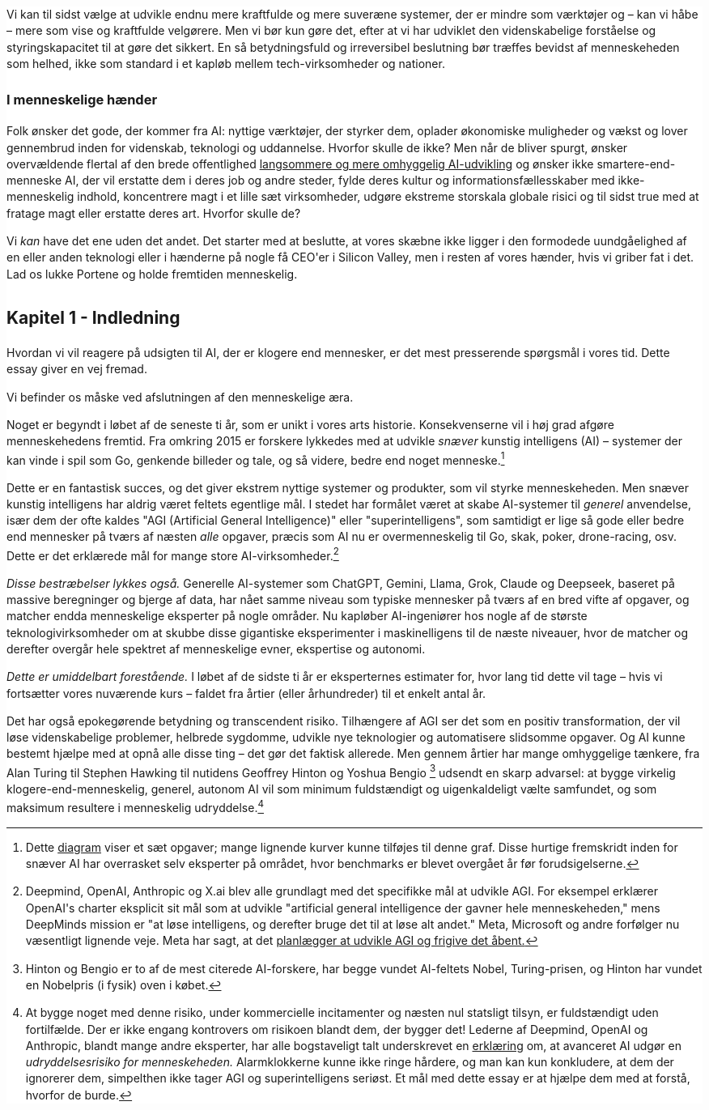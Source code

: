Vi kan til sidst vælge at udvikle endnu mere kraftfulde og mere suveræne systemer, der er mindre som værktøjer og – kan vi håbe – mere som vise og kraftfulde velgørere. Men vi bør kun gøre det, efter at vi har udviklet den videnskabelige forståelse og styringskapacitet til at gøre det sikkert. En så betydningsfuld og irreversibel beslutning bør træffes bevidst af menneskeheden som helhed, ikke som standard i et kapløb mellem tech-virksomheder og nationer.

### I menneskelige hænder

Folk ønsker det gode, der kommer fra AI: nyttige værktøjer, der styrker dem, oplader økonomiske muligheder og vækst og lover gennembrud inden for videnskab, teknologi og uddannelse. Hvorfor skulle de ikke? Men når de bliver spurgt, ønsker overvældende flertal af den brede offentlighed [langsommere og mere omhyggelig AI-udvikling](https://www.vox.com/future-perfect/2023/8/18/23836362/ai-slow-down-poll-regulation) og ønsker ikke smartere-end-menneske AI, der vil erstatte dem i deres job og andre steder, fylde deres kultur og informationsfællesskaber med ikke-menneskelig indhold, koncentrere magt i et lille sæt virksomheder, udgøre ekstreme storskala globale risici og til sidst true med at fratage magt eller erstatte deres art. Hvorfor skulle de?

Vi *kan* have det ene uden det andet. Det starter med at beslutte, at vores skæbne ikke ligger i den formodede uundgåelighed af en eller anden teknologi eller i hænderne på nogle få CEO'er i Silicon Valley, men i resten af vores hænder, hvis vi griber fat i det. Lad os lukke Portene og holde fremtiden menneskelig.

## Kapitel 1 - Indledning

Hvordan vi vil reagere på udsigten til AI, der er klogere end mennesker, er det mest presserende spørgsmål i vores tid. Dette essay giver en vej fremad.

Vi befinder os måske ved afslutningen af den menneskelige æra.

Noget er begyndt i løbet af de seneste ti år, som er unikt i vores arts historie. Konsekvenserne vil i høj grad afgøre menneskehedens fremtid. Fra omkring 2015 er forskere lykkedes med at udvikle *snæver* kunstig intelligens (AI) – systemer der kan vinde i spil som Go, genkende billeder og tale, og så videre, bedre end noget menneske.[^1]

Dette er en fantastisk succes, og det giver ekstrem nyttige systemer og produkter, som vil styrke menneskeheden. Men snæver kunstig intelligens har aldrig været feltets egentlige mål. I stedet har formålet været at skabe AI-systemer til *generel* anvendelse, især dem der ofte kaldes "AGI (Artificial General Intelligence)" eller "superintelligens", som samtidigt er lige så gode eller bedre end mennesker på tværs af næsten *alle* opgaver, præcis som AI nu er overmenneskelig til Go, skak, poker, drone-racing, osv. Dette er det erklærede mål for mange store AI-virksomheder.[^2]

*Disse bestræbelser lykkes også.* Generelle AI-systemer som ChatGPT, Gemini, Llama, Grok, Claude og Deepseek, baseret på massive beregninger og bjerge af data, har nået samme niveau som typiske mennesker på tværs af en bred vifte af opgaver, og matcher endda menneskelige eksperter på nogle områder. Nu kapløber AI-ingeniører hos nogle af de største teknologivirksomheder om at skubbe disse gigantiske eksperimenter i maskinelligens til de næste niveauer, hvor de matcher og derefter overgår hele spektret af menneskelige evner, ekspertise og autonomi.

*Dette er umiddelbart forestående.* I løbet af de sidste ti år er eksperternes estimater for, hvor lang tid dette vil tage – hvis vi fortsætter vores nuværende kurs – faldet fra årtier (eller århundreder) til et enkelt antal år.

Det har også epokegørende betydning og transcendent risiko. Tilhængere af AGI ser det som en positiv transformation, der vil løse videnskabelige problemer, helbrede sygdomme, udvikle nye teknologier og automatisere slidsomme opgaver. Og AI kunne bestemt hjælpe med at opnå alle disse ting – det gør det faktisk allerede. Men gennem årtier har mange omhyggelige tænkere, fra Alan Turing til Stephen Hawking til nutidens Geoffrey Hinton og Yoshua Bengio [^3] udsendt en skarp advarsel: at bygge virkelig klogere-end-menneskelig, generel, autonom AI vil som minimum fuldstændigt og uigenkaldeligt vælte samfundet, og som maksimum resultere i menneskelig udryddelse.[^4]


[^1]: Dette [diagram](https://time.com/6300942/ai-progress-charts/) viser et sæt opgaver; mange lignende kurver kunne tilføjes til denne graf. Disse hurtige fremskridt inden for snæver AI har overrasket selv eksperter på området, hvor benchmarks er blevet overgået år før forudsigelserne.
[^2]: Deepmind, OpenAI, Anthropic og X.ai blev alle grundlagt med det specifikke mål at udvikle AGI. For eksempel erklærer OpenAI's charter eksplicit sit mål som at udvikle "artificial general intelligence der gavner hele menneskeheden," mens DeepMinds mission er "at løse intelligens, og derefter bruge det til at løse alt andet." Meta, Microsoft og andre forfølger nu væsentligt lignende veje. Meta har sagt, at det [planlægger at udvikle AGI og frigive det åbent.](https://www.forbes.com/sites/johnkoetsier/2024/01/18/zuckerberg-on-ai-meta-building-agi-for-everyone-and-open-sourcing-it/)
[^3]: Hinton og Bengio er to af de mest citerede AI-forskere, har begge vundet AI-feltets Nobel, Turing-prisen, og Hinton har vundet en Nobelpris (i fysik) oven i købet.
[^4]: At bygge noget med denne risiko, under kommercielle incitamenter og næsten nul statsligt tilsyn, er fuldstændigt uden fortilfælde. Der er ikke engang kontrovers om risikoen blandt dem, der bygger det! Lederne af Deepmind, OpenAI og Anthropic, blandt mange andre eksperter, har alle bogstaveligt talt underskrevet en [erklæring](https://www.safe.ai/work/statement-on-ai-risk) om, at avanceret AI udgør en *udryddelsesrisiko for menneskeheden.* Alarmklokkerne kunne ikke ringe hårdere, og man kan kun konkludere, at dem der ignorerer dem, simpelthen ikke tager AGI og superintelligens seriøst. Et mål med dette essay er at hjælpe dem med at forstå, hvorfor de burde.
[^5]: For en blid men teknisk introduktion til maskinlæring og AI, særligt sprogmodeller, se [denne side.](https://mark-riedl.medium.com/a-very-gentle-introduction-to-large-language-models-without-the-hype-5f67941fa59e) For en anden moderne primer om AI-udryddelsesrisici, se [dette stykke.](https://www.thecompendium.ai/) For en omfattende og autoritativ videnskabelig analyse af AI-sikkerheds tilstand, se den seneste [International AI Safety Report.](https://arxiv.org/abs/2501.17805)
[^6]: Træning sker typisk ved at lede efter et lokalt maksimum af scoren i et højdimensionalt rum givet af modellens vægte. Ved at tjekke hvordan scoren ændrer sig, når vægte justeres, identificerer træningsalgoritmen hvilke justeringer forbedrer scoren mest og flytter vægtene i den retning.
[^7]: For eksempel i et billedgenkendelses-problem ville det neurale netværk outputte sandsynligheder for etiketter for billedet. En score ville være relateret til sandsynligheden AI'en tillægger det korrekte svar. Træningsproceduren ville så justere vægte, så næste gang ville AI'en outputte en højere sandsynlighed for den korrekte etiket for det billede. Dette gentages så et enormt antal gange. Den samme grundlæggende procedure bruges til træning af i det væsentlige alle moderne neurale netværk, omend med mere komplekse scoringsmekanismer.
[^8]: De fleste multimodale modeller bruger "transformer"-arkitekturen til at behandle og generere flere typer data (tekst, billeder, lyd). Disse kan alle dekomponeres til og derefter behandles på lige fod som forskellige typer "tokens." Multimodale modeller trænes først til præcist at forudsige tokens inden for massive datasæt, derefter raffineres gennem forstærkningslæring for at øge kapaciteter og forme adfærd.
[^9]: At sprogmodeller trænes til at gøre én ting – forudsige ord – har fået nogle til at kalde dem snæver AI. Men dette er misvisende: fordi at forudsige tekst godt kræver så mange forskellige kapaciteter, fører denne træningsopgave til et overraskende generelt system. Bemærk også, at disse systemer trænes omfattende gennem forstærkningslæring, hvilket effektivt repræsenterer tusindvis af mennesker, der giver modellen et belønningssignal, når den gør et godt stykke arbejde med nogen af de mange ting, den gør. Den arver så betydelig generalitet fra de mennesker, der giver denne feedback.
[^10]: Der er flere måder, hvorpå AI er uforudsigelig. En er, at man i det generelle tilfælde ikke kan forudsige, hvad en algoritme vil gøre uden faktisk at køre den; der er [teoremer](https://arxiv.org/abs/1310.3225) for denne effekt. Dette kan være sandt bare fordi output fra algoritmer kan være komplekst. Men det er særlig klart og relevant i tilfældet (såsom i skak eller Go), hvor forudsigelsen ville implicere en kapacitet (at slå AI'en), den potentielle forudsiger ikke har. For det andet vil et givent AI-system ikke altid producere det samme output selv givet det samme input – dets output indeholder tilfældighed; dette kobler også med algoritmisk uforudsigelighed. For det tredje kan uventede og emergente kapaciteter opstå fra træning, hvilket betyder, at selv *typerne* af ting et AI-system kan og vil gøre er uforudsigelige; Denne sidste type er særlig vigtig for sikkerhedsovervejelser.
[^11]: Se [her](https://arxiv.org/abs/2502.02649) for en dybdegående gennemgang af, hvad der menes med en "autonom agent" (sammen med etiske argumenter imod at bygge dem).
[^12]: Du hører måske nogle gange "AI kan ikke have sine egne mål." Dette er fuldstændig nonsens. Det er let at generere eksempler, hvor AI har eller udvikler mål, der aldrig blev givet til den og kun er kendt af den selv. Du ser ikke dette meget i nuværende populære multimodale modeller, fordi det trænes ud af dem; det kunne lige så let trænes ind i dem.
[^13]: Der er en stor litteratur. Om det generelle problem se Christians [*The Alignment Problem*](https://www.amazon.com/Alignment-Problem-Machine-Learning-Values/dp/0393635821), og Russells [*Human-Compatible*](https://www.amazon.com/Human-Compatible-Artificial-Intelligence-Problem/dp/0525558616). På en mere teknisk side se f.eks. [dette papir](https://arxiv.org/abs/2209.00626).
[^14]: Vi vil senere se, at selvom sådanne systemer går imod tendensen, gør det dem faktisk meget interessante og nyttige.
[^15]: Dette er ikke for at sige, vi kræver følelser eller bevidsthed. Snarere er det enormt vanskeligt udefra et system at vide, hvad dets indre mål, præferencer og værdier er. "Oprigtig" her ville betyde, at vi har stærk nok grund til at stole på det, at i tilfælde af kritiske systemer kan vi satse vores liv på det.
[^16]: 10<sup>27</sup> betyder 1 efterfulgt af 25 nuller, eller ti billioner billioner. En FLOP er blot en aritmetisk addition eller multiplikation af tal med en vis præcision. Bemærk at AI-hardware-ydeevne kan variere med en faktor på ti mere afhængigt af den aritmetiske præcision og computerens arkitektur. At tælle logiske gate-operationer (ANDS, ORS, AND NOTS) ville være fundamentalt, men disse er ikke almindeligt tilgængelige eller benchmark'et; til nuværende formål er det nyttigt at standardisere på 16-bit operationer (FP16), selvom passende konverteringsfaktorer bør etableres.
[^17]: En samling af estimater og hårde data er tilgængelig fra [Epoch AI](https://epochai.org/data/large-scale-ai-models) og indikerer omkring 2×10<sup>25</sup> 16-bit FLOP for GPT-4; dette matcher nogenlunde [tal der blev lækket](https://mpost.io/gpt-4s-leaked-details-shed-light-on-its-massive-scale-and-impressive-architecture/) for GPT-4. Estimater for andre mid-2024 modeller er alle inden for en faktor på få af GPT-4.
[^18]: Inferens er simpelthen processen med at generere et output fra et neuralt netværk. Træning kan betragtes som en rækkefølge af mange inferenser og modelvægt-justeringer.
[^19]: For tekstproduktion krævede den oprindelige GPT-4 560 TFLOP per token genereret. Omkring 7 tokens/s er nødvendigt for at følge med menneskelig tankegang, så dette giver ≈3×10<sup>15</sup> FLOP/s. Men effektiviseringer har drevet dette ned; [denne NVIDIA-brochure](https://developer.nvidia.com/blog/supercharging-llama-3-1-across-nvidia-platforms/) indikerer for eksempel så lidt som 3×10<sup>14</sup> FLOP/s for en sammenlignelig præsterende Llama 405B model.
[^20]: Som et lidt mere komplekst eksempel kunne et AI-system først generere flere mulige løsninger på et matematikproblem, derefter bruge en anden instans til at kontrollere hver løsning og til sidst bruge en tredje til at syntetisere resultaterne til en klar forklaring. Dette muliggør mere grundig og pålidelig problemløsning end et enkelt gennemløb.
[^21]: Se for eksempel detaljer om [OpenAI's "Operator"](https://openai.com/index/introducing-operator/), [Claude's værktøjskapaciteter](https://docs.anthropic.com/en/docs/build-with-claude/computer-use) og [AutoGPT](https://github.com/Significant-Gravitas/AutoGPT). OpenAI's [Deep Research](https://openai.com/index/introducing-deep-research/) har formodentlig en ret sofistikeret arkitektur, men detaljer er ikke tilgængelige.
[^22]: Deepseek R1 bygger på iterativ træning og prompting af modellen, så den endelige trænede model skaber omfattende tankegangs-ræsonnement. Arkitektoniske detaljer er ikke tilgængelige for o1 eller o3, men Deepseek har afsløret, at der ikke kræves nogen særlig "hemmelig ingrediens" for at låse op for kapacitetsskalering med inferens. Men på trods af at have modtaget meget presse som omvæltende af "status quo" inden for AI, påvirker det ikke denne artikels kerneargumenter.
[^23]: Disse modeller overgår betydeligt standardmodeller på ræsonnement-benchmarks. For eksempel på GPQA Diamond Benchmark - en stringent test af spørgsmål på PhD-niveau inden for videnskab - [scorede](https://openai.com/index/learning-to-reason-with-llms/) GPT-4o 56%, mens o1 og o3 opnåede henholdsvis 78% og 88%, hvilket langt oversteg de 70% gennemsnitsscore fra menneskelige eksperter.
[^24]: OpenAI's O3 brugte formodentlig ∼10<sup>21</sup>-10<sup>22</sup> FLOP [til at gennemføre hver af ARC-AGI udfordrings-spørgsmålene](https://www.interconnects.ai/p/openais-o3-the-2024-finale-of-ai), som kompetente mennesker kan gøre på (lad os sige) 10-100 sekunder, hvilket giver et tal mere som ∼10<sup>20</sup> FLOP/s.
[^25]: Selvom beregning er et nøglemål for AI-systemkapacitet, interagerer det med både datakvalitet og algoritmiske forbedringer. Bedre data eller algoritmer kan reducere beregningskrav, mens mere beregning nogle gange kan kompensere for svagere data eller algoritmer.
[^26]: For eksempel overgår nuværende AI-systemer langt menneskelig evne i hurtig regning eller hukommelsesopgaver, mens de halter bagud i abstrakt ræsonnement og kreativ problemløsning.
[^27]: Meget vigtigt, som konkurrent ville sådan AI have flere store strukturelle fordele herunder: den ville ikke blive træt eller have andre individuelle behov som mennesker; den kan køre med højere hastigheder bare ved at skalere beregningskraft; den kan kopieres sammen med enhver ekspertise eller viden, den tilegner sig – og neurale netværks tilegnede viden kan endda "flettes" for at overføre hele færdighedssæt mellem sig selv; den kunne kommunikere med maskinhastighed; og den kunne selv-modificere eller selv-forbedre sig på mere betydningsfulde måder og højere hastighed end noget menneske.
[^28]: Hvis du ikke har brugt tid med at bruge nutidens topmoderne AI-systemer, anbefaler jeg det: de er genuint nyttige og kapable, og det er også vigtigt for at kalibrere den effekt, AI vil have, efterhånden som de bliver mere kraftfulde.
[^29]: Overvej et større forskningshospital: fuldt realiseret AGI kunne samtidig analysere alle indkommende patientdata, følge med i hvert nyt medicinsk paper, foreslå diagnoser, designe behandlingsplaner, håndtere kliniske forsøg og koordinere personaleplanlægning – alt sammen mens den opererer på et niveau, der matcher eller overgår hospitalets topspecialister på hvert område. Og den kunne gøre dette for flere hospitaler samtidig til en brøkdel af de nuværende omkostninger. Desværre må du også overveje et organiseret kriminalitetssyndikat: fuldt realiseret AGI kunne samtidig hacke, efterligne, spionere på og afpresse tusindvis af ofre, følge med retshåndhævelsen (som automatiserer meget langsommere), designe nye måder at tjene penge på og koordinere personaleplanlægning – hvis der er noget personale.
[^30]: I sit [essay](https://darioamodei.com/machines-of-loving-grace) kaldte Dario Amodei, CEO for Anthropic, et "Land af \[en million\] genier" til minde.
[^31]: Du bruger meget mere af denne AI, end du sandsynligvis tror, til at drive taleoprettelse og -genkendelse, billedbehandling, nyhedsfeed-algoritmer osv.
[^32]: Mens forholdet mellem disse par af virksomheder er ret komplekse og nuancerede, har jeg eksplicit opført dem for at indikere både den enorme samlede markedsværdi af firmaer, der nu er engageret i AI-udvikling, og også at selv bag "mindre" virksomheder som Anthropic sidder enormt dybe lommer via investeringer og større partnerskabsaftaler.
[^33]: Det er blevet fashionabelt at nedgøre Turing-testen, men den er ret kraftfuld og generel. I svage versioner indikerer den, om typiske mennesker, der interagerer med en AI (som er trænet til at agere menneskeligt) på typiske måder i korte perioder, kan fortælle, om det er en AI. Det kan de ikke. For det andet kan en stærkt modstridende Turing-test undersøge grundlæggende ethvert element af menneskelig kapacitet og intelligens – ved f.eks. at sammenligne et AI-system med en menneskelig ekspert, evalueret af andre menneskelige eksperter. Der er en forstand på hvilken, at meget af AI-evaluering er en generaliseret form for Turing-test.
[^34]: Dette er per domæne – intet menneske kunne plausibelt opnå sådanne scores på tværs af alle fag samtidigt.
[^35]: Dette er problemer, der ville tage selv fremragende matematikere betydelig tid at løse, hvis de overhovedet kunne løse dem.
[^36]: Hvis du er skeptisk af sind, bevar din skepsis men prøv virkelig de mest aktuelle modeller, såvel som prøv selv nogle af de testspørgsmål, de kan bestå. Som fysilkprofessor ville jeg forudsige med næsten sikkerhed, at f.eks. topmodellerne ville bestå kandidateksamen i vores afdeling.
[^37]: Dette og andre svagheder som konfabulation har bremset markedsadoptionen og ført til et gab mellem opfattede og påståede kapaciteter (som også skal ses gennem linsen af intens markedskonkurrence og behovet for at tiltrække investering). Dette har forvirret både offentligheden og politiske beslutningstagere om den faktiske tilstand af AI-fremskridt. Mens det måske ikke matcher hypen, er fremskridtet meget reelt.
[^38]: Det store fremskridt siden da har været udviklingen af systemer trænet til topkvalitets ræsonnement, der udnytter mere beregning under inferens og større forstærkende læring. Fordi disse modeller er nye og deres kapaciteter mindre testede, har jeg ikke helt omdannet denne tabel undtagen for "ræsonnement," som jeg betragter som grundlæggende løst. Men jeg har opdateret forudsigelser baseret på erfarne og rapporterede kapaciteter af disse systemer.
[^39]: Tidligere bølger af AI-optimisme i 1960erne og 1980erne endte i "AI-vintre," når lovede kapaciteter ikke materialiserede sig. Den nuværende bølge adskiller sig dog fundamentalt ved at have opnået overmenneskelig præstation i mange domæner, understøttet af massive beregningsressourcer og kommerciel succes.
[^40]: Det fulde Apollo-projekt [kostede omkring 250 milliarder USD i 2020-dollars](https://www.planetary.org/space-policy/cost-of-apollo), og Manhattan-projektet [mindre end en tiendedel deraf](https://www.brookings.edu/the-costs-of-the-manhattan-project/). Goldman Sachs [projekterer en billion dollars udgifter bare på AI-datacentre](https://www.datacenterdynamics.com/en/news/goldman-sachs-1tn-to-be-spent-on-ai-data-centers-chips-and-utility-upgrades-with-little-to-show-for-it-so-far/) over de næste år.
[^41]: Selvom mennesker laver masser af fejl, undervurderer vi bare hvor pålidelige vi kan være! Fordi sandsynligheder multipliceres, kræver en opgave der kræver 20 trin at udføre korrekt, at hvert trin er 97% pålideligt bare for at få det gjort rigtigt halvdelen af tiden. Vi laver sådanne opgaver hele tiden.
[^42]: Et stærkt skridt i denne retning er for ganske nylig blevet taget med OpenAIs ["Deep Research"](https://openai.com/index/introducing-deep-research/) assistent, der autonomt udfører generel forskning, beskrevet som "en ny agentisk kapacitet, der udfører flertrinsforskning på internettet for komplekse opgaver."
[^43]: Ting som at udfylde det besværlige PDF-formular, booke flyvninger osv. Men med en PhD i 20 fag! Så også: skrive det speciale for dig, forhandle den kontrakt for dig, bevise det teorem for dig, skabe den reklamekampagne for dig osv. Hvad gør *du*? Du fortæller det, hvad det skal gøre, selvfølgelig.
[^44]: Bemærk at følsomhed *ikke* er klart påkrævet, og at AI i dette triple-kryds ikke nødvendigvis indebærer det.
[^45]: Den nærmeste analogi her er måske chip-teknologi, hvor udvikling har opretholdt Moores lov i årtier, da computerteknologier hjælper folk med at designe næste generation af chip-teknologi. Men AI vil være langt mere direkte.
[^46]: Det er vigtigt at lade det synke ind et øjeblik, at AI kunne – snart – forbedre sig selv på en tidsskala af dage eller uger. Eller mindre. Husk dette, når nogen fortæller dig, at en AI-kapacitet bestemt er langt væk.
[^47]: En mere præcis liste over værdige mål er FN's [Bæredygtighedsmål.](https://sdgs.un.org/goals) Disse er i en forstand det tætteste, vi kommer på et sæt globale konsensusmål for, hvad vi gerne vil se forbedret i verden. AI kunne hjælpe.
[^48]: Teknologi generelt har en transformativ økonomisk og social kraft til menneskelig forbedring, som tusindvis af år vidner om. I denne ånd kan en lang og overbevisende forklaring af en positiv AGI-vision findes i [dette essay](https://darioamodei.com/machines-of-loving-grace) af Anthropic-grundlægger Dario Amodei.
[^49]: Private AI-investeringer [begyndte at boome i 2018-19, hvor de krydsede offentlige investeringer omkring da,](https://cset.georgetown.edu/publication/tracking-ai-investment/) og har enormt overgået dem siden.
[^50]: Jeg kan bekræfte, at bag mere lukkede døre har de ingen sådan skrupler. Og det bliver mere offentligt; se for eksempel Y-combinators nye ["request for startups"](https://www.ycombinator.com/rfs), hvor mange dele eksplicit opfordrer til fuldstændig erstatning af menneskelige arbejdere. For at citere dem: "Værdiforslaget for B2B SaaS var at gøre menneskelige arbejdere trinvist mere effektive. Værdiforslaget for vertikale AI-agenter er at automatisere arbejdet fuldstændigt...Det er helt muligt, at denne mulighed er stor nok til at præge yderligere 100 enhjørninger." (For dem, der ikke er vandt til Silicon Valley-sprog, er "B2B" business-to-business og en enhjørning er en virksomhed til 1 milliard dollars. Det vil sige, de taler om mere end hundrede milliard-plus-dollar-forretninger, der erstatter arbejdere for andre virksomheder.)
[^51]: Se for eksempel en nylig [US-China Economic and Security Review Commission-rapport](https://www.uscc.gov/sites/default/files/2024-11/2024_Executive_Summary.pdf). Selvom der var overraskende lidt begrundelse i selve rapporten, var topanbefalingen, at USA "Kongressen etablerer og finansierer et Manhattan Project-lignende program dedikeret til at kappes om og erhverve en Artificial General Intelligence (AGI) kapacitet."
[^52]: Virksomheder adopterer nu denne geopolitiske indramning som et skjold mod enhver begrænsning på deres AI-udvikling, generelt på måder der er åbenlyst selvtjenende, og nogle gange på måder der ikke engang giver grundlæggende mening. Overvej Metas [Approach to Frontier AI](https://about.fb.com/news/2025/02/meta-approach-frontier-ai/), som samtidig argumenterer for, at Amerika skal "[Cementere sin] position som leder i teknologisk innovation, økonomisk vækst og national sikkerhed" og også at det skal gøre det ved åbent at frigive sine mest kraftfulde AI-systemer – hvilket inkluderer at give dem direkte til sine geopolitiske rivaler og modstandere.
[^53]: Derfor ville vi sandsynligvis være nødt til at overlade håndteringen af disse teknologier til AI'erne. Men dette ville være en meget problematisk delegation af kontrol, som vi vil vende tilbage til nedenfor.
[^54]: Konkurrence i teknologiudvikling bringer ofte vigtige fordele: forhindrer monopolistisk kontrol, driver innovation og omkostningsreduktion, muliggør forskellige tilgange og skaber gensidig overvågning. Men med AGI skal disse fordele vejes mod unikke risici fra kapløbsdynamikker og pres for at reducere sikkerhedsforanstaltninger.